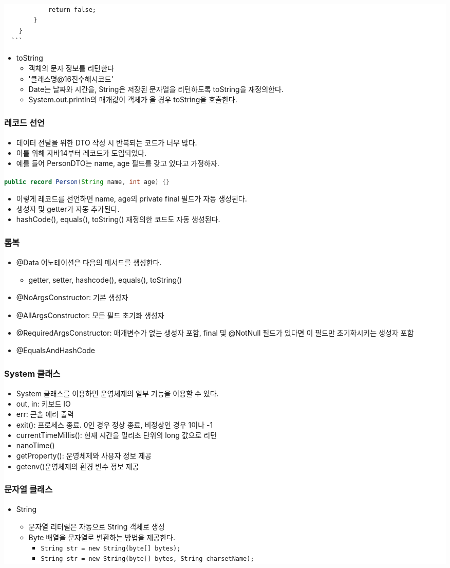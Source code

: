                 return false;
            }
        }
      ```

  - toString
    - 객체의 문자 정보를 리턴한다
    - '클래스명@16진수해시코드'
    - Date는 날짜와 시간을, String은 저장된 문자열을 리턴하도록 toString을 재정의한다.
    - System.out.println의 매개값이 객체가 올 경우 toString을 호출한다.

### 레코드 선언

- 데이터 전달을 위한 DTO 작성 시 반복되는 코드가 너무 많다.
- 이를 위해 자바14부터 레코드가 도입되었다.
- 예를 들어 PersonDTO는 name, age 필드를 갖고 있다고 가정하자.

```java
public record Person(String name, int age) {}
```

- 이렇게 레코드를 선언하면 name, age의 private final 필드가 자동 생성된다.
- 생성자 및 getter가 자동 추가된다.
- hashCode(), equals(), toString() 재정의한 코드도 자동 생성된다.

### 롬복

- @Data 어노테이션은 다음의 메서드를 생성한다.

  - getter, setter, hashcode(), equals(), toString()

- @NoArgsConstructor: 기본 생성자
- @AllArgsConstructor: 모든 필드 초기화 생성자
- @RequiredArgsConstructor: 매개변수가 없는 생성자 포함, final 및 @NotNull 필드가 있다면 이 필드만 초기화시키는 생성자 포함
- @EqualsAndHashCode

### System 클래스

- System 클래스를 이용하면 운영체제의 일부 기능을 이용할 수 있다.
- out, in: 키보드 IO
- err: 콘솔 에러 출력
- exit(): 프로세스 종료. 0인 경우 정상 종료, 비정상인 경우 1이나 -1
- currentTimeMillis(): 현재 시간을 밀리초 단위의 long 값으로 리턴
- nanoTime()
- getProperty(): 운영체제와 사용자 정보 제공
- getenv()운영체제의 환경 변수 정보 제공

### 문자열 클래스

- String

  - 문자열 리터럴은 자동으로 String 객체로 생성
  - Byte 배열을 문자열로 변환하는 방법을 제공한다.
    - `String str = new String(byte[] bytes);`
    - `String str = new String(byte[] bytes, String charsetName);`
